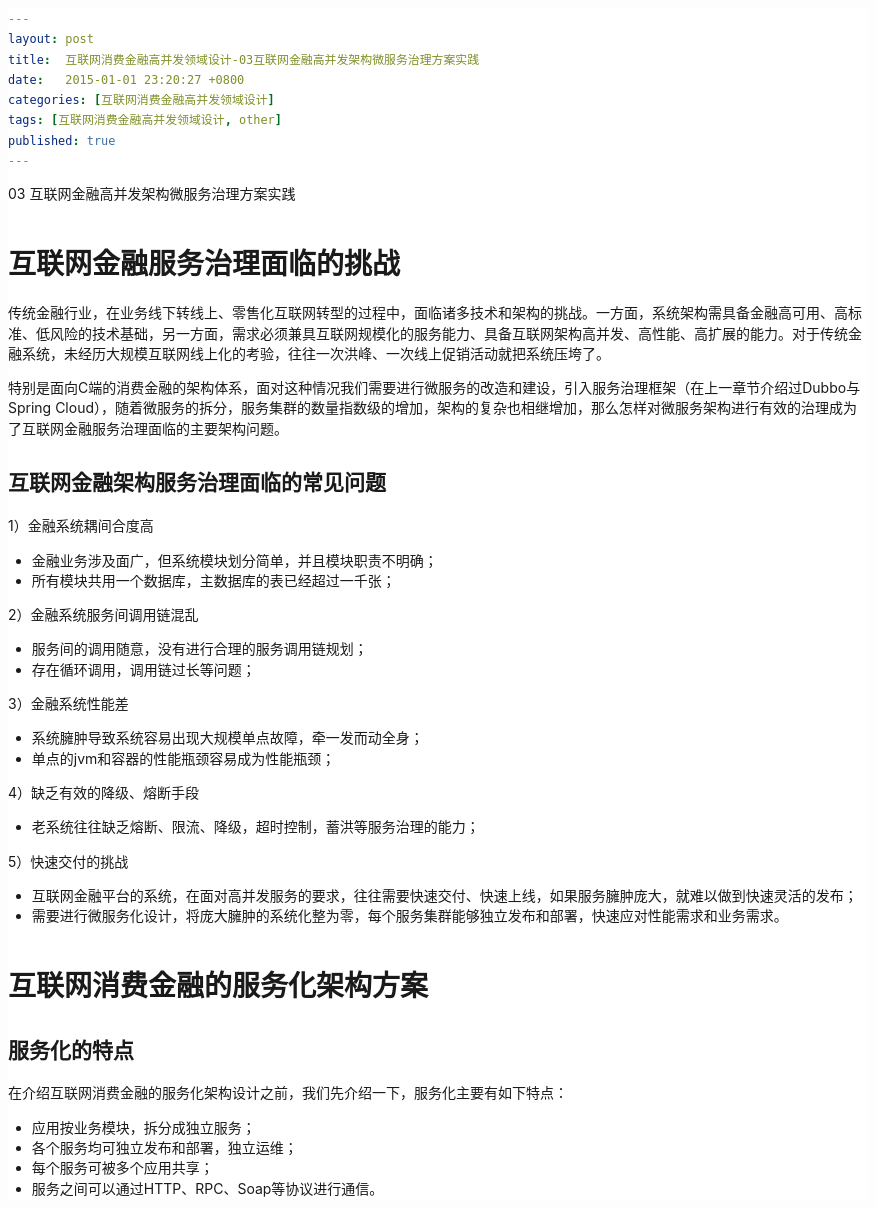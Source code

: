 ```yaml
---
layout: post
title:  互联网消费金融高并发领域设计-03互联网金融高并发架构微服务治理方案实践
date:   2015-01-01 23:20:27 +0800
categories: [互联网消费金融高并发领域设计]
tags: [互联网消费金融高并发领域设计, other]
published: true
---
```




03 互联网金融高并发架构微服务治理方案实践
# 互联网金融服务治理面临的挑战

传统金融行业，在业务线下转线上、零售化互联网转型的过程中，面临诸多技术和架构的挑战。一方面，系统架构需具备金融高可用、高标准、低风险的技术基础，另一方面，需求必须兼具互联网规模化的服务能力、具备互联网架构高并发、高性能、高扩展的能力。对于传统金融系统，未经历大规模互联网线上化的考验，往往一次洪峰、一次线上促销活动就把系统压垮了。

特别是面向C端的消费金融的架构体系，面对这种情况我们需要进行微服务的改造和建设，引入服务治理框架（在上一章节介绍过Dubbo与Spring Cloud），随着微服务的拆分，服务集群的数量指数级的增加，架构的复杂也相继增加，那么怎样对微服务架构进行有效的治理成为了互联网金融服务治理面临的主要架构问题。

## 互联网金融架构服务治理面临的常见问题

1）金融系统耦间合度高

* 金融业务涉及面广，但系统模块划分简单，并且模块职责不明确；
* 所有模块共用一个数据库，主数据库的表已经超过一千张；

2）金融系统服务间调用链混乱

* 服务间的调用随意，没有进行合理的服务调用链规划；
* 存在循环调用，调用链过长等问题；

3）金融系统性能差

* 系统臃肿导致系统容易出现大规模单点故障，牵一发而动全身；
* 单点的jvm和容器的性能瓶颈容易成为性能瓶颈；

4）缺乏有效的降级、熔断手段

* 老系统往往缺乏熔断、限流、降级，超时控制，蓄洪等服务治理的能力；

5）快速交付的挑战

* 互联网金融平台的系统，在面对高并发服务的要求，往往需要快速交付、快速上线，如果服务臃肿庞大，就难以做到快速灵活的发布；
* 需要进行微服务化设计，将庞大臃肿的系统化整为零，每个服务集群能够独立发布和部署，快速应对性能需求和业务需求。

# 互联网消费金融的服务化架构方案

## 服务化的特点

在介绍互联网消费金融的服务化架构设计之前，我们先介绍一下，服务化主要有如下特点：

* 应用按业务模块，拆分成独立服务；
* 各个服务均可独立发布和部署，独立运维；
* 每个服务可被多个应用共享；
* 服务之间可以通过HTTP、RPC、Soap等协议进行通信。
